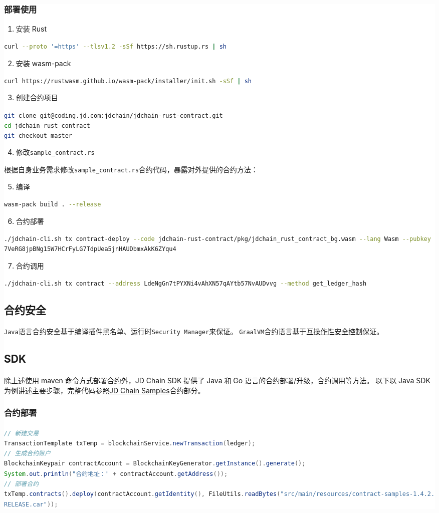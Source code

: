 ### 部署使用

1. 安装 Rust
```bash
curl --proto '=https' --tlsv1.2 -sSf https://sh.rustup.rs | sh
```

2. 安装 wasm-pack
```bash
curl https://rustwasm.github.io/wasm-pack/installer/init.sh -sSf | sh
```

3. 创建合约项目

```bash
git clone git@coding.jd.com:jdchain/jdchain-rust-contract.git
cd jdchain-rust-contract
git checkout master
```

4. 修改`sample_contract.rs`

根据自身业务需求修改`sample_contract.rs`合约代码，暴露对外提供的合约方法：

5. 编译
```bash
wasm-pack build . --release
```

6. 合约部署
```bash
./jdchain-cli.sh tx contract-deploy --code jdchain-rust-contract/pkg/jdchain_rust_contract_bg.wasm --lang Wasm --pubkey 7VeRG8jpBNg15W7HCrFyLG7TdpUea5jnHAUDbmxAkK6ZYqu4
```

7. 合约调用
```bash
./jdchain-cli.sh tx contract --address LdeNgGn7tPYXNi4vAhXN57qAYtb57NvAUDvvg --method get_ledger_hash
```

## 合约安全

`Java`语言合约安全基于编译插件黑名单、运行时`Security Manager`来保证。
`GraalVM`合约语言基于[互操作性安全控制](https://www.graalvm.org/22.0/security-guide/)保证。

## SDK

除上述使用 maven 命令方式部署合约外，JD Chain SDK 提供了 Java 和 Go 语言的合约部署/升级，合约调用等方法。
以下以 Java SDK 为例讲述主要步骤，完整代码参照[JD Chain Samples](https://github.com/blockchain-jd-com/jdchain-samples)合约部分。

### 合约部署

```java
// 新建交易
TransactionTemplate txTemp = blockchainService.newTransaction(ledger);
// 生成合约账户
BlockchainKeypair contractAccount = BlockchainKeyGenerator.getInstance().generate();
System.out.println("合约地址：" + contractAccount.getAddress());
// 部署合约
txTemp.contracts().deploy(contractAccount.getIdentity(), FileUtils.readBytes("src/main/resources/contract-samples-1.4.2.RELEASE.car"));
```
